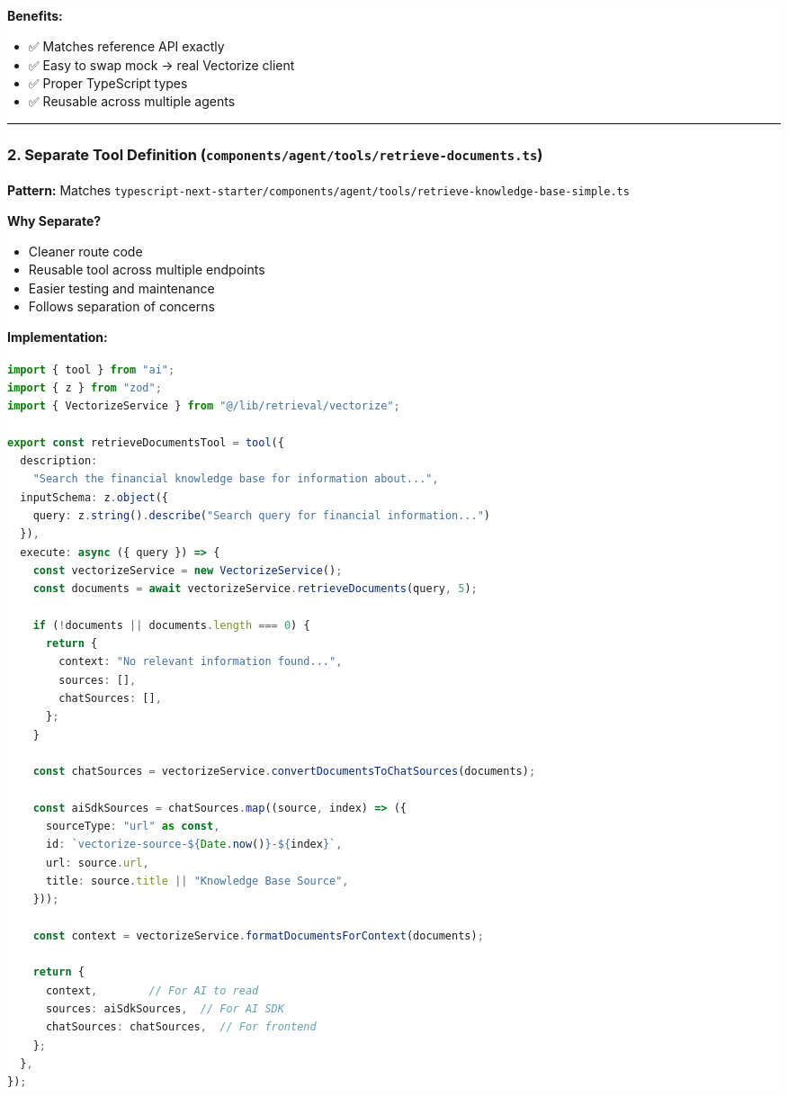 **Benefits:**
- ✅ Matches reference API exactly
- ✅ Easy to swap mock → real Vectorize client
- ✅ Proper TypeScript types
- ✅ Reusable across multiple agents

---

### 2. **Separate Tool Definition** (`components/agent/tools/retrieve-documents.ts`)

**Pattern:** Matches `typescript-next-starter/components/agent/tools/retrieve-knowledge-base-simple.ts`

**Why Separate?**
- Cleaner route code
- Reusable tool across multiple endpoints
- Easier testing and maintenance
- Follows separation of concerns

**Implementation:**

```typescript
import { tool } from "ai";
import { z } from "zod";
import { VectorizeService } from "@/lib/retrieval/vectorize";

export const retrieveDocumentsTool = tool({
  description:
    "Search the financial knowledge base for information about...",
  inputSchema: z.object({
    query: z.string().describe("Search query for financial information...")
  }),
  execute: async ({ query }) => {
    const vectorizeService = new VectorizeService();
    const documents = await vectorizeService.retrieveDocuments(query, 5);

    if (!documents || documents.length === 0) {
      return {
        context: "No relevant information found...",
        sources: [],
        chatSources: [],
      };
    }

    const chatSources = vectorizeService.convertDocumentsToChatSources(documents);
    
    const aiSdkSources = chatSources.map((source, index) => ({
      sourceType: "url" as const,
      id: `vectorize-source-${Date.now()}-${index}`,
      url: source.url,
      title: source.title || "Knowledge Base Source",
    }));

    const context = vectorizeService.formatDocumentsForContext(documents);

    return {
      context,        // For AI to read
      sources: aiSdkSources,  // For AI SDK
      chatSources: chatSources,  // For frontend
    };
  },
});
```
